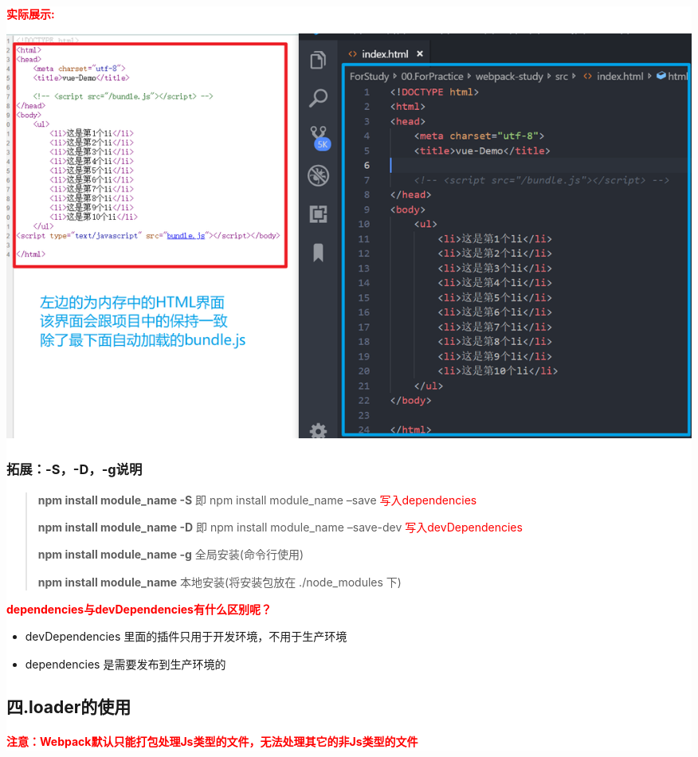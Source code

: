 **<font color='red'>实际展示:</font>**

![](./Imgs/webpack/3.png)



### 拓展：-S，-D，-g说明

> **npm install module_name -S**    即    npm install module_name –save    <font color='red'>写入dependencies</font>
>
> **npm install module_name -D**    即    npm install module_name –save-dev <font color='red'>写入devDependencies</font>
>
> **npm install module_name -g** 	全局安装(命令行使用)
>
> **npm install module_name** 		本地安装(将安装包放在 ./node_modules 下)

**<font color='red'>dependencies与devDependencies有什么区别呢？</font>**

- devDependencies 里面的插件只用于开发环境，不用于生产环境

- dependencies 是需要发布到生产环境的



## 四.loader的使用

**<font color='red'>注意：Webpack默认只能打包处理Js类型的文件，无法处理其它的非Js类型的文件</font>**
